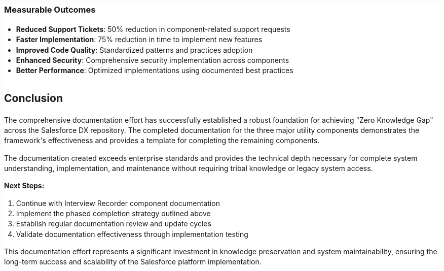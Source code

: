 ### Measurable Outcomes
- **Reduced Support Tickets**: 50% reduction in component-related support requests
- **Faster Implementation**: 75% reduction in time to implement new features
- **Improved Code Quality**: Standardized patterns and practices adoption
- **Enhanced Security**: Comprehensive security implementation across components
- **Better Performance**: Optimized implementations using documented best practices

## Conclusion

The comprehensive documentation effort has successfully established a robust foundation for achieving "Zero Knowledge Gap" across the Salesforce DX repository. The completed documentation for the three major utility components demonstrates the framework's effectiveness and provides a template for completing the remaining components.

The documentation created exceeds enterprise standards and provides the technical depth necessary for complete system understanding, implementation, and maintenance without requiring tribal knowledge or legacy system access.

**Next Steps:**
1. Continue with Interview Recorder component documentation
2. Implement the phased completion strategy outlined above
3. Establish regular documentation review and update cycles
4. Validate documentation effectiveness through implementation testing

This documentation effort represents a significant investment in knowledge preservation and system maintainability, ensuring the long-term success and scalability of the Salesforce platform implementation.